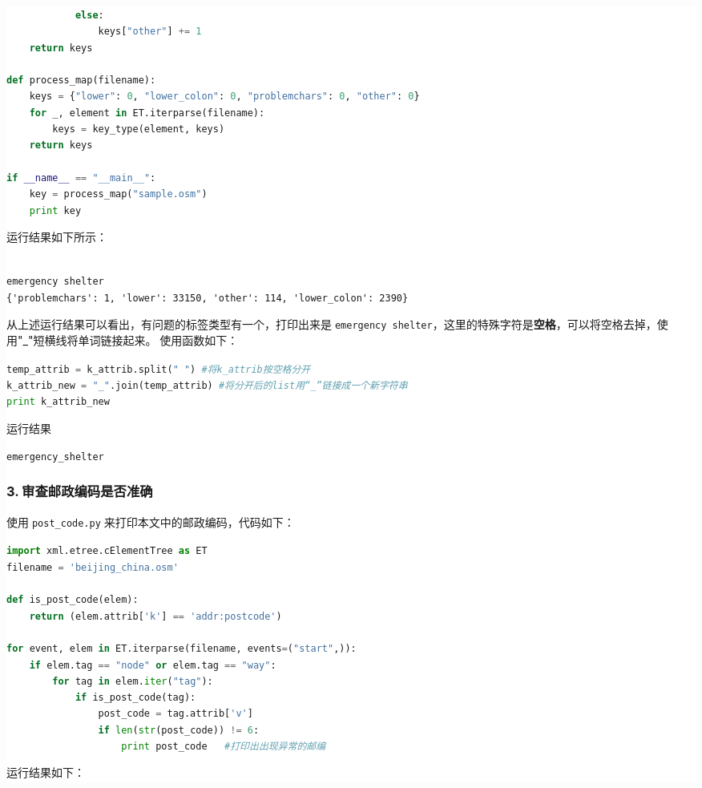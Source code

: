 ```python
			else:
				keys["other"] += 1
	return keys

def process_map(filename):
	keys = {"lower": 0, "lower_colon": 0, "problemchars": 0, "other": 0}
	for _, element in ET.iterparse(filename):
		keys = key_type(element, keys)
	return keys

if __name__ == "__main__":
	key = process_map("sample.osm")
	print key
```

运行结果如下所示：

```shell

emergency shelter
{'problemchars': 1, 'lower': 33150, 'other': 114, 'lower_colon': 2390}

```
从上述运行结果可以看出，有问题的标签类型有一个，打印出来是 `emergency shelter`，这里的特殊字符是**空格**，可以将空格去掉，使用"_"短横线将单词链接起来。
使用函数如下：

```python
temp_attrib = k_attrib.split(" ") #将k_attrib按空格分开
k_attrib_new = "_".join(temp_attrib) #将分开后的list用“_”链接成一个新字符串
print k_attrib_new
```
运行结果

```
emergency_shelter
```

### 3. 审查邮政编码是否准确
使用 `post_code.py` 来打印本文中的邮政编码，代码如下：

```python
import xml.etree.cElementTree as ET
filename = 'beijing_china.osm'

def is_post_code(elem):
	return (elem.attrib['k'] == 'addr:postcode')

for event, elem in ET.iterparse(filename, events=("start",)):
	if elem.tag == "node" or elem.tag == "way":
		for tag in elem.iter("tag"):
			if is_post_code(tag):
				post_code = tag.attrib['v']
				if len(str(post_code)) != 6:
					print post_code   #打印出出现异常的邮编
```
运行结果如下：
